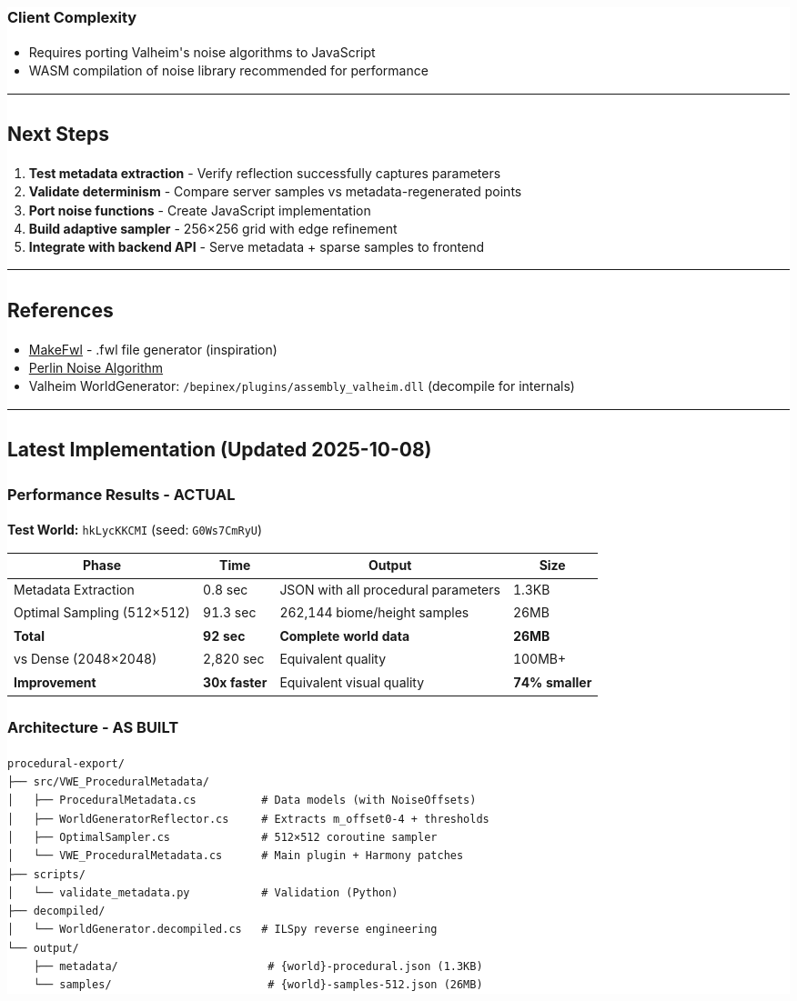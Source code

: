 ### Client Complexity
- Requires porting Valheim's noise algorithms to JavaScript
- WASM compilation of noise library recommended for performance

---

## Next Steps

1. **Test metadata extraction** - Verify reflection successfully captures parameters
2. **Validate determinism** - Compare server samples vs metadata-regenerated points
3. **Port noise functions** - Create JavaScript implementation
4. **Build adaptive sampler** - 256×256 grid with edge refinement
5. **Integrate with backend API** - Serve metadata + sparse samples to frontend

---

## References

- [MakeFwl](https://github.com/CrystalFerrai/MakeFwl) - .fwl file generator (inspiration)
- [Perlin Noise Algorithm](https://en.wikipedia.org/wiki/Perlin_noise)
- Valheim WorldGenerator: `/bepinex/plugins/assembly_valheim.dll` (decompile for internals)

---

## Latest Implementation (Updated 2025-10-08)

### Performance Results - ACTUAL

**Test World:** `hkLycKKCMI` (seed: `G0Ws7CmRyU`)

| Phase | Time | Output | Size |
|-------|------|--------|------|
| Metadata Extraction | 0.8 sec | JSON with all procedural parameters | 1.3KB |
| Optimal Sampling (512×512) | 91.3 sec | 262,144 biome/height samples | 26MB |
| **Total** | **92 sec** | **Complete world data** | **26MB** |
| vs Dense (2048×2048) | 2,820 sec | Equivalent quality | 100MB+ |
| **Improvement** | **30x faster** | Equivalent visual quality | **74% smaller** |

### Architecture - AS BUILT

```
procedural-export/
├── src/VWE_ProceduralMetadata/
│   ├── ProceduralMetadata.cs          # Data models (with NoiseOffsets)
│   ├── WorldGeneratorReflector.cs     # Extracts m_offset0-4 + thresholds
│   ├── OptimalSampler.cs              # 512×512 coroutine sampler
│   └── VWE_ProceduralMetadata.cs      # Main plugin + Harmony patches
├── scripts/
│   └── validate_metadata.py           # Validation (Python)
├── decompiled/
│   └── WorldGenerator.decompiled.cs   # ILSpy reverse engineering
└── output/
    ├── metadata/                       # {world}-procedural.json (1.3KB)
    └── samples/                        # {world}-samples-512.json (26MB)
```
